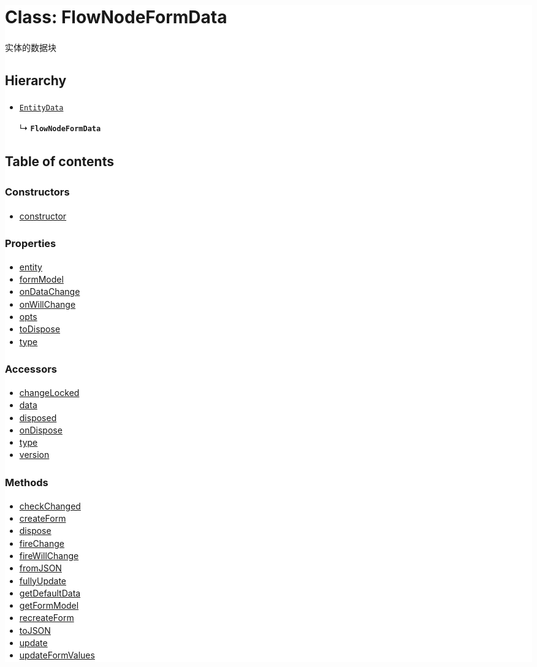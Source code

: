 # Class: FlowNodeFormData

实体的数据块

## Hierarchy

* [`EntityData`](/auto-docs/fixed-layout-editor/classes/EntityData.md)

  ↳ **`FlowNodeFormData`**

## Table of contents

### Constructors

* [constructor](/auto-docs/fixed-layout-editor/classes/FlowNodeFormData.md#constructor)

### Properties

* [entity](/auto-docs/fixed-layout-editor/classes/FlowNodeFormData.md#entity)
* [formModel](/auto-docs/fixed-layout-editor/classes/FlowNodeFormData.md#formmodel)
* [onDataChange](/auto-docs/fixed-layout-editor/classes/FlowNodeFormData.md#ondatachange)
* [onWillChange](/auto-docs/fixed-layout-editor/classes/FlowNodeFormData.md#onwillchange)
* [opts](/auto-docs/fixed-layout-editor/classes/FlowNodeFormData.md#opts)
* [toDispose](/auto-docs/fixed-layout-editor/classes/FlowNodeFormData.md#todispose)
* [type](/auto-docs/fixed-layout-editor/classes/FlowNodeFormData.md#type)

### Accessors

* [changeLocked](/auto-docs/fixed-layout-editor/classes/FlowNodeFormData.md#changelocked)
* [data](/auto-docs/fixed-layout-editor/classes/FlowNodeFormData.md#data)
* [disposed](/auto-docs/fixed-layout-editor/classes/FlowNodeFormData.md#disposed)
* [onDispose](/auto-docs/fixed-layout-editor/classes/FlowNodeFormData.md#ondispose)
* [type](/auto-docs/fixed-layout-editor/classes/FlowNodeFormData.md#type-1)
* [version](/auto-docs/fixed-layout-editor/classes/FlowNodeFormData.md#version)

### Methods

* [checkChanged](/auto-docs/fixed-layout-editor/classes/FlowNodeFormData.md#checkchanged)
* [createForm](/auto-docs/fixed-layout-editor/classes/FlowNodeFormData.md#createform)
* [dispose](/auto-docs/fixed-layout-editor/classes/FlowNodeFormData.md#dispose)
* [fireChange](/auto-docs/fixed-layout-editor/classes/FlowNodeFormData.md#firechange)
* [fireWillChange](/auto-docs/fixed-layout-editor/classes/FlowNodeFormData.md#firewillchange)
* [fromJSON](/auto-docs/fixed-layout-editor/classes/FlowNodeFormData.md#fromjson)
* [fullyUpdate](/auto-docs/fixed-layout-editor/classes/FlowNodeFormData.md#fullyupdate)
* [getDefaultData](/auto-docs/fixed-layout-editor/classes/FlowNodeFormData.md#getdefaultdata)
* [getFormModel](/auto-docs/fixed-layout-editor/classes/FlowNodeFormData.md#getformmodel)
* [recreateForm](/auto-docs/fixed-layout-editor/classes/FlowNodeFormData.md#recreateform)
* [toJSON](/auto-docs/fixed-layout-editor/classes/FlowNodeFormData.md#tojson)
* [update](/auto-docs/fixed-layout-editor/classes/FlowNodeFormData.md#update)
* [updateFormValues](/auto-docs/fixed-layout-editor/classes/FlowNodeFormData.md#updateformvalues)
